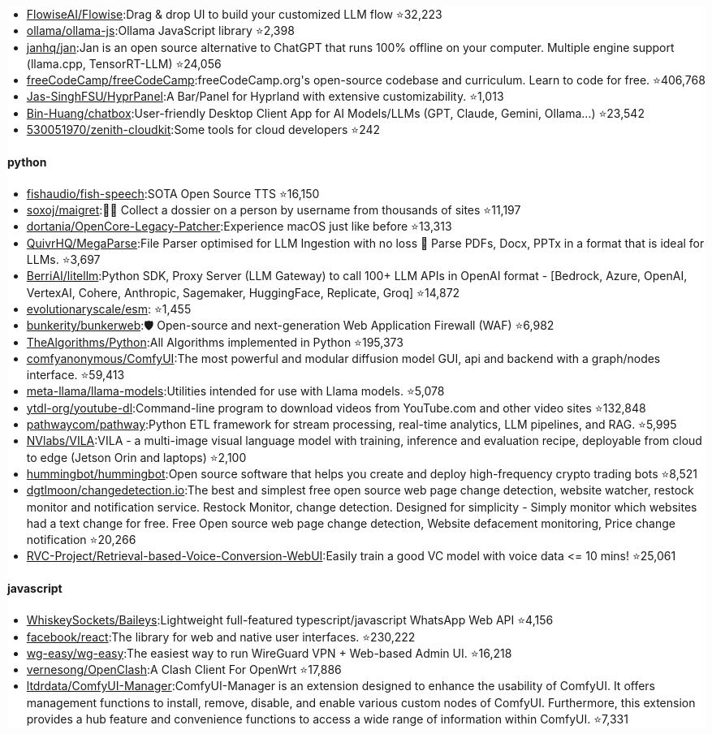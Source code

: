 * [FlowiseAI/Flowise](https://github.com/FlowiseAI/Flowise):Drag & drop UI to build your customized LLM flow ⭐32,223
* [ollama/ollama-js](https://github.com/ollama/ollama-js):Ollama JavaScript library ⭐2,398
* [janhq/jan](https://github.com/janhq/jan):Jan is an open source alternative to ChatGPT that runs 100% offline on your computer. Multiple engine support (llama.cpp, TensorRT-LLM) ⭐24,056
* [freeCodeCamp/freeCodeCamp](https://github.com/freeCodeCamp/freeCodeCamp):freeCodeCamp.org's open-source codebase and curriculum. Learn to code for free. ⭐406,768
* [Jas-SinghFSU/HyprPanel](https://github.com/Jas-SinghFSU/HyprPanel):A Bar/Panel for Hyprland with extensive customizability. ⭐1,013
* [Bin-Huang/chatbox](https://github.com/Bin-Huang/chatbox):User-friendly Desktop Client App for AI Models/LLMs (GPT, Claude, Gemini, Ollama...) ⭐23,542
* [530051970/zenith-cloudkit](https://github.com/530051970/zenith-cloudkit):Some tools for cloud developers ⭐242

#### python
* [fishaudio/fish-speech](https://github.com/fishaudio/fish-speech):SOTA Open Source TTS ⭐16,150
* [soxoj/maigret](https://github.com/soxoj/maigret):🕵️‍♂️ Collect a dossier on a person by username from thousands of sites ⭐11,197
* [dortania/OpenCore-Legacy-Patcher](https://github.com/dortania/OpenCore-Legacy-Patcher):Experience macOS just like before ⭐13,313
* [QuivrHQ/MegaParse](https://github.com/QuivrHQ/MegaParse):File Parser optimised for LLM Ingestion with no loss 🧠 Parse PDFs, Docx, PPTx in a format that is ideal for LLMs. ⭐3,697
* [BerriAI/litellm](https://github.com/BerriAI/litellm):Python SDK, Proxy Server (LLM Gateway) to call 100+ LLM APIs in OpenAI format - [Bedrock, Azure, OpenAI, VertexAI, Cohere, Anthropic, Sagemaker, HuggingFace, Replicate, Groq] ⭐14,872
* [evolutionaryscale/esm](https://github.com/evolutionaryscale/esm): ⭐1,455
* [bunkerity/bunkerweb](https://github.com/bunkerity/bunkerweb):🛡️ Open-source and next-generation Web Application Firewall (WAF) ⭐6,982
* [TheAlgorithms/Python](https://github.com/TheAlgorithms/Python):All Algorithms implemented in Python ⭐195,373
* [comfyanonymous/ComfyUI](https://github.com/comfyanonymous/ComfyUI):The most powerful and modular diffusion model GUI, api and backend with a graph/nodes interface. ⭐59,413
* [meta-llama/llama-models](https://github.com/meta-llama/llama-models):Utilities intended for use with Llama models. ⭐5,078
* [ytdl-org/youtube-dl](https://github.com/ytdl-org/youtube-dl):Command-line program to download videos from YouTube.com and other video sites ⭐132,848
* [pathwaycom/pathway](https://github.com/pathwaycom/pathway):Python ETL framework for stream processing, real-time analytics, LLM pipelines, and RAG. ⭐5,995
* [NVlabs/VILA](https://github.com/NVlabs/VILA):VILA - a multi-image visual language model with training, inference and evaluation recipe, deployable from cloud to edge (Jetson Orin and laptops) ⭐2,100
* [hummingbot/hummingbot](https://github.com/hummingbot/hummingbot):Open source software that helps you create and deploy high-frequency crypto trading bots ⭐8,521
* [dgtlmoon/changedetection.io](https://github.com/dgtlmoon/changedetection.io):The best and simplest free open source web page change detection, website watcher, restock monitor and notification service. Restock Monitor, change detection. Designed for simplicity - Simply monitor which websites had a text change for free. Free Open source web page change detection, Website defacement monitoring, Price change notification ⭐20,266
* [RVC-Project/Retrieval-based-Voice-Conversion-WebUI](https://github.com/RVC-Project/Retrieval-based-Voice-Conversion-WebUI):Easily train a good VC model with voice data <= 10 mins! ⭐25,061

#### javascript
* [WhiskeySockets/Baileys](https://github.com/WhiskeySockets/Baileys):Lightweight full-featured typescript/javascript WhatsApp Web API ⭐4,156
* [facebook/react](https://github.com/facebook/react):The library for web and native user interfaces. ⭐230,222
* [wg-easy/wg-easy](https://github.com/wg-easy/wg-easy):The easiest way to run WireGuard VPN + Web-based Admin UI. ⭐16,218
* [vernesong/OpenClash](https://github.com/vernesong/OpenClash):A Clash Client For OpenWrt ⭐17,886
* [ltdrdata/ComfyUI-Manager](https://github.com/ltdrdata/ComfyUI-Manager):ComfyUI-Manager is an extension designed to enhance the usability of ComfyUI. It offers management functions to install, remove, disable, and enable various custom nodes of ComfyUI. Furthermore, this extension provides a hub feature and convenience functions to access a wide range of information within ComfyUI. ⭐7,331